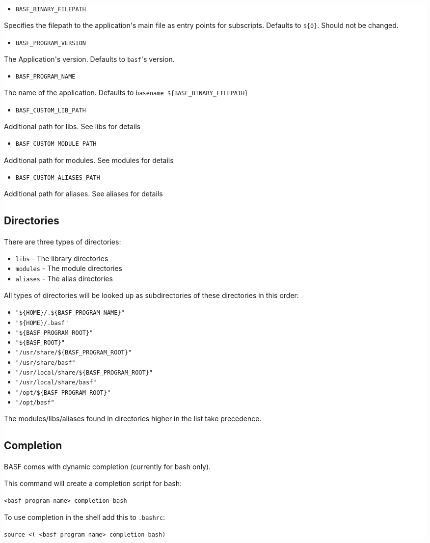 - `BASF_BINARY_FILEPATH`

Specifies the filepath to the application's main file as entry points for subscripts. Defaults to `${0}`. Should not be changed.

- `BASF_PROGRAM_VERSION`

The Application's version. Defaults to `basf`'s version.

- `BASF_PROGRAM_NAME`

The name of the application. Defaults to `basename ${BASF_BINARY_FILEPATH}`

- `BASF_CUSTOM_LIB_PATH`

Additional path for libs. See libs for details

- `BASF_CUSTOM_MODULE_PATH`

Additional path for modules. See modules for details

- `BASF_CUSTOM_ALIASES_PATH`

Additional path for aliases. See aliases for details


## Directories

There are three types of directories:
- `libs` - The library directories
- `modules` - The module directories
- `aliases` - The alias directories

All types of directories will be looked up as subdirectories of these
directories in this order:

- `"${HOME}/.${BASF_PROGRAM_NAME}"`
- `"${HOME}/.basf"`
- `"${BASF_PROGRAM_ROOT}"`
- `"${BASF_ROOT}"`
- `"/usr/share/${BASF_PROGRAM_ROOT}"`
- `"/usr/share/basf"`
- `"/usr/local/share/${BASF_PROGRAM_ROOT}"`
- `"/usr/local/share/basf"`
- `"/opt/${BASF_PROGRAM_ROOT}"`
- `"/opt/basf"`

The modules/libs/aliases found in directories higher in the list take precedence.

## Completion

BASF comes with dynamic completion (currently for bash only).

This command will create a completion script for bash:
```shell
<basf program name> completion bash
```

To use completion in the shell add this to `.bashrc`:
```shell
source <( <basf program name> completion bash)
```
